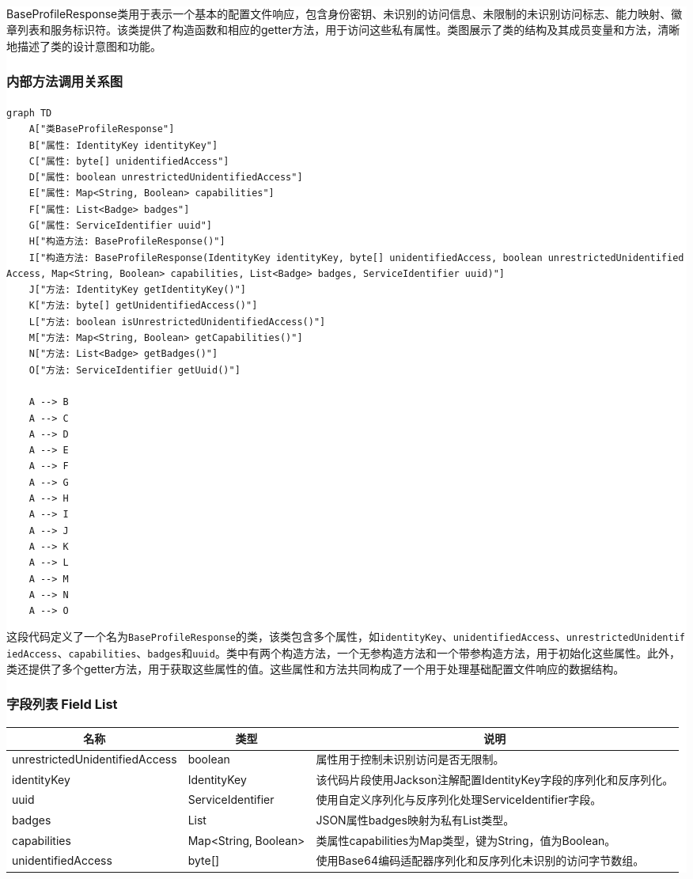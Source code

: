 ```mermaid
```

BaseProfileResponse类用于表示一个基本的配置文件响应，包含身份密钥、未识别的访问信息、未限制的未识别访问标志、能力映射、徽章列表和服务标识符。该类提供了构造函数和相应的getter方法，用于访问这些私有属性。类图展示了类的结构及其成员变量和方法，清晰地描述了类的设计意图和功能。


### 内部方法调用关系图

```mermaid
graph TD
    A["类BaseProfileResponse"]
    B["属性: IdentityKey identityKey"]
    C["属性: byte[] unidentifiedAccess"]
    D["属性: boolean unrestrictedUnidentifiedAccess"]
    E["属性: Map<String, Boolean> capabilities"]
    F["属性: List<Badge> badges"]
    G["属性: ServiceIdentifier uuid"]
    H["构造方法: BaseProfileResponse()"]
    I["构造方法: BaseProfileResponse(IdentityKey identityKey, byte[] unidentifiedAccess, boolean unrestrictedUnidentifiedAccess, Map<String, Boolean> capabilities, List<Badge> badges, ServiceIdentifier uuid)"]
    J["方法: IdentityKey getIdentityKey()"]
    K["方法: byte[] getUnidentifiedAccess()"]
    L["方法: boolean isUnrestrictedUnidentifiedAccess()"]
    M["方法: Map<String, Boolean> getCapabilities()"]
    N["方法: List<Badge> getBadges()"]
    O["方法: ServiceIdentifier getUuid()"]

    A --> B
    A --> C
    A --> D
    A --> E
    A --> F
    A --> G
    A --> H
    A --> I
    A --> J
    A --> K
    A --> L
    A --> M
    A --> N
    A --> O
```

这段代码定义了一个名为`BaseProfileResponse`的类，该类包含多个属性，如`identityKey`、`unidentifiedAccess`、`unrestrictedUnidentifiedAccess`、`capabilities`、`badges`和`uuid`。类中有两个构造方法，一个无参构造方法和一个带参构造方法，用于初始化这些属性。此外，类还提供了多个getter方法，用于获取这些属性的值。这些属性和方法共同构成了一个用于处理基础配置文件响应的数据结构。

### 字段列表 Field List

| 名称  | 类型  | 说明 |
|-------|-------|------|
| unrestrictedUnidentifiedAccess | boolean | 属性用于控制未识别访问是否无限制。 |
| identityKey | IdentityKey | 该代码片段使用Jackson注解配置IdentityKey字段的序列化和反序列化。 |
| uuid | ServiceIdentifier | 使用自定义序列化与反序列化处理ServiceIdentifier字段。 |
| badges | List<Badge> | JSON属性badges映射为私有List<Badge>类型。 |
| capabilities | Map<String, Boolean> | 类属性capabilities为Map类型，键为String，值为Boolean。 |
| unidentifiedAccess | byte[] | 使用Base64编码适配器序列化和反序列化未识别的访问字节数组。 |
